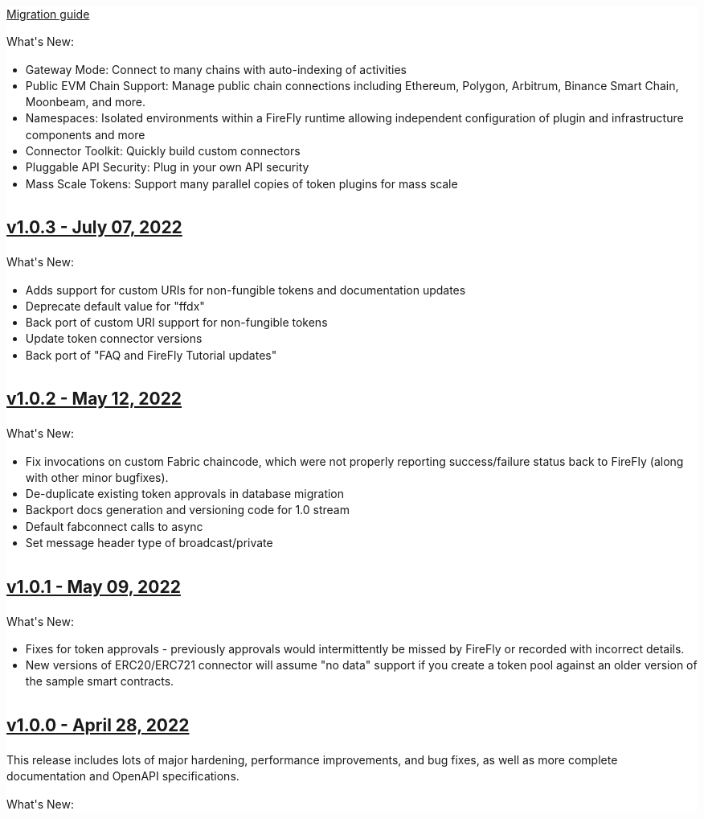[Migration guide](1.1_migration_guide.md)

What's New:

- Gateway Mode: Connect to many chains with auto-indexing of activities
- Public EVM Chain Support: Manage public chain connections including Ethereum, Polygon, Arbitrum, Binance Smart Chain, Moonbeam, and more.
- Namespaces: Isolated environments within a FireFly runtime allowing independent configuration of plugin and infrastructure components and more
- Connector Toolkit: Quickly build custom connectors
- Pluggable API Security: Plug in your own API security
- Mass Scale Tokens: Support many parallel copies of token plugins for mass scale

## [v1.0.3 - July 07, 2022](https://github.com/hyperledger/firefly/releases/tag/v1.0.3)

What's New:

- Adds support for custom URIs for non-fungible tokens and documentation updates
- Deprecate default value for "ffdx"
- Back port of custom URI support for non-fungible tokens
- Update token connector versions
- Back port of "FAQ and FireFly Tutorial updates"

## [v1.0.2 - May 12, 2022](https://github.com/hyperledger/firefly/releases/tag/v1.0.2)

What's New:

- Fix invocations on custom Fabric chaincode, which were not properly reporting success/failure status back to FireFly (along with other minor bugfixes).
- De-duplicate existing token approvals in database migration
- Backport docs generation and versioning code for 1.0 stream
- Default fabconnect calls to async
- Set message header type of broadcast/private

## [v1.0.1 - May 09, 2022](https://github.com/hyperledger/firefly/releases/tag/v1.0.1)

What's New:

- Fixes for token approvals - previously approvals would intermittently be missed by FireFly or recorded with incorrect details.
- New versions of ERC20/ERC721 connector will assume "no data" support if you create a token pool against an older version of the sample smart contracts.

## [v1.0.0 - April 28, 2022](https://github.com/hyperledger/firefly/releases/tag/v1.0.0)

This release includes lots of major hardening, performance improvements, and bug fixes, as well as more complete documentation and OpenAPI specifications.

What's New:
